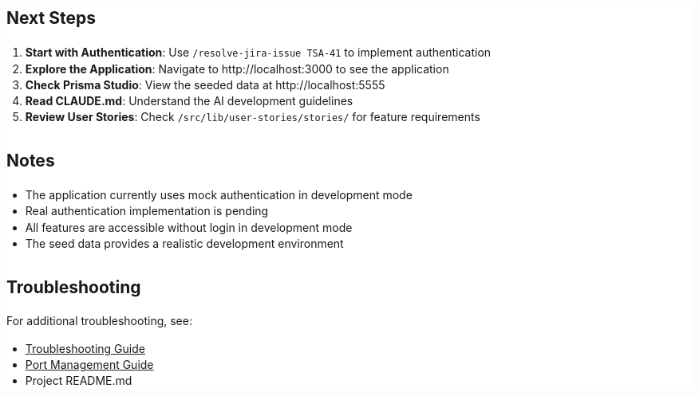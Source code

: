 ## Next Steps

1. **Start with Authentication**: Use `/resolve-jira-issue TSA-41` to implement authentication
2. **Explore the Application**: Navigate to http://localhost:3000 to see the application
3. **Check Prisma Studio**: View the seeded data at http://localhost:5555
4. **Read CLAUDE.md**: Understand the AI development guidelines
5. **Review User Stories**: Check `/src/lib/user-stories/stories/` for feature requirements

## Notes

- The application currently uses mock authentication in development mode
- Real authentication implementation is pending
- All features are accessible without login in development mode
- The seed data provides a realistic development environment

## Troubleshooting

For additional troubleshooting, see:

- [Troubleshooting Guide](./troubleshooting.md)
- [Port Management Guide](../development/port-management.md)
- Project README.md
